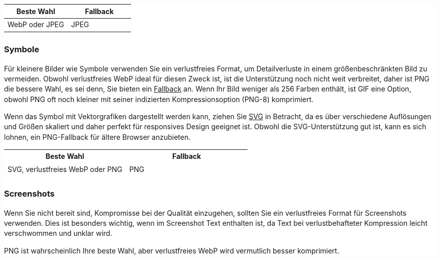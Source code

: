 <table class="standard-table" style="max-width: 42rem">
  <thead>
    <tr>
      <th scope="col" style="width: 50%">Beste Wahl</th>
      <th scope="col">Fallback</th>
    </tr>
  </thead>
  <tbody>
    <tr>
      <td>WebP oder JPEG</td>
      <td>JPEG</td>
    </tr>
  </tbody>
</table>

### Symbole

Für kleinere Bilder wie Symbole verwenden Sie ein verlustfreies Format, um Detailverluste in einem größenbeschränkten Bild zu vermeiden.
Obwohl verlustfreies WebP ideal für diesen Zweck ist, ist die Unterstützung noch nicht weit verbreitet, daher ist PNG die bessere Wahl, es sei denn, Sie bieten ein [Fallback](#bereitstellung_von_bild-fallbacks) an.
Wenn Ihr Bild weniger als 256 Farben enthält, ist GIF eine Option, obwohl PNG oft noch kleiner mit seiner indizierten Kompressionsoption (PNG-8) komprimiert.

Wenn das Symbol mit Vektorgrafiken dargestellt werden kann, ziehen Sie [SVG](#svg_scalable_vector_graphics) in Betracht, da es über verschiedene Auflösungen und Größen skaliert und daher perfekt für responsives Design geeignet ist.
Obwohl die SVG-Unterstützung gut ist, kann es sich lohnen, ein PNG-Fallback für ältere Browser anzubieten.

<table class="standard-table" style="max-width: 42rem">
  <thead>
    <tr>
      <th scope="col" style="width: 50%">Beste Wahl</th>
      <th scope="col">Fallback</th>
    </tr>
    <tr>
      <td>SVG, verlustfreies WebP oder PNG</td>
      <td>PNG</td>
    </tr>
  </thead>
</table>

### Screenshots

Wenn Sie nicht bereit sind, Kompromisse bei der Qualität einzugehen, sollten Sie ein verlustfreies Format für Screenshots verwenden.
Dies ist besonders wichtig, wenn im Screenshot Text enthalten ist, da Text bei verlustbehafteter Kompression leicht verschwommen und unklar wird.

PNG ist wahrscheinlich Ihre beste Wahl, aber verlustfreies WebP wird vermutlich besser komprimiert.
